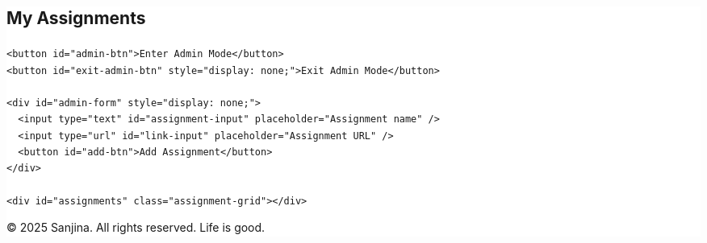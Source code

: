   <div id="assignment-section">
    <h2>My Assignments</h2>
    
    <button id="admin-btn">Enter Admin Mode</button>
    <button id="exit-admin-btn" style="display: none;">Exit Admin Mode</button>
    
    <div id="admin-form" style="display: none;">
      <input type="text" id="assignment-input" placeholder="Assignment name" />
      <input type="url" id="link-input" placeholder="Assignment URL" />
      <button id="add-btn">Add Assignment</button>
    </div>

    <div id="assignments" class="assignment-grid"></div>
  </div>

  <footer>© 2025 Sanjina. All rights reserved. Life is good.</footer>

  <script>
    const password = "starsandsaturn";
    let isAdmin = false;

    const assignmentInput = document.getElementById("assignment-input");
    const linkInput = document.getElementById("link-input");
    const assignmentsDiv = document.getElementById("assignments");
    const adminBtn = document.getElementById("admin-btn");
    const exitAdminBtn = document.getElementById("exit-admin-btn");
    const adminForm = document.getElementById("admin-form");

    // Pre-defined assignments
    const initialAssignments = [
      { name: "Assignment 1", url: "https://docs.google.com/document/d/10pm-sKghQUjS3HaAZR_Gx6f7iwxB5yZ8wMoJxH4886o/edit?usp=sharing" },
      { name: "Assignment 2", url: "https://example.com/assignment2" },
      { name: "Assignment 3", url: "https://example.com/assignment3" },
      { name: "Assignment 4", url: "https://example.com/assignment4" },
      { name: "Assignment 5", url: "https://example.com/assignment5" },
      { name: "Assignment 6", url: "https://example.com/assignment6" },
      { name: "Assignment 7", url: "https://example.com/assignment7" },
      { name: "Assignment 8", url: "https://example.com/assignment8" },
      { name: "Assignment 9", url: "https://example.com/assignment9" },
      { name: "Assignment 10", url: "https://example.com/assignment10" }
    ];

    async function loadAssignments() {
      try {
        const response = await fetch('https://api.npoint.io/7c19cf4022061ea268b0');
        return await response.json();
      } catch (error) {
        console.error("Could not load assignments from API, using initial data:", error);
        return initialAssignments;
      }
    }

    async function saveAssignments(assignments) {
      try {
        await fetch('https://api.npoint.io/7c19cf4022061ea268b0', {
          method: 'POST',
          headers: { 'Content-Type': 'application/json' },
          body: JSON.stringify(assignments)
        });
      } catch (error) {
        console.error("Could not save assignments to API:", error);
        alert("Could not save changes. Please try again later.");
      }
    }
